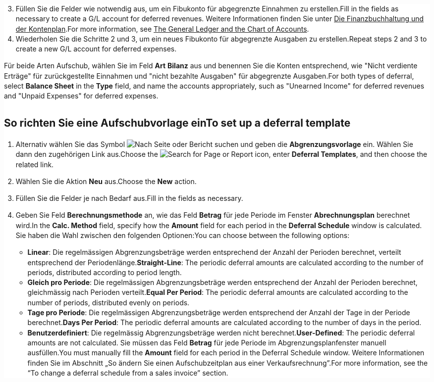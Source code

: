 3. <span data-ttu-id="07adf-110">Füllen Sie die Felder wie notwendig aus, um ein Fibukonto für abgegrenzte Einnahmen zu erstellen.</span><span class="sxs-lookup"><span data-stu-id="07adf-110">Fill in the fields as necessary to create a G/L account for deferred revenues.</span></span> <span data-ttu-id="07adf-111">Weitere Informationen finden Sie unter [Die Finanzbuchhaltung und der Kontenplan](finance-general-ledger.md).</span><span class="sxs-lookup"><span data-stu-id="07adf-111">For more information, see [The General Ledger and the Chart of Accounts](finance-general-ledger.md).</span></span>
4. <span data-ttu-id="07adf-112">Wiederholen Sie die Schritte 2 und 3, um ein neues Fibukonto für abgegrenzte Ausgaben zu erstellen.</span><span class="sxs-lookup"><span data-stu-id="07adf-112">Repeat steps 2 and 3 to create a new G/L account for deferred expenses.</span></span>

<span data-ttu-id="07adf-113">Für beide Arten Aufschub, wählen Sie im Feld **Art** **Bilanz** aus und benennen Sie die Konten entsprechend, wie "Nicht verdiente Erträge" für zurückgestellte Einnahmen und "nicht bezahlte Ausgaben" für abgegrenzte Ausgaben.</span><span class="sxs-lookup"><span data-stu-id="07adf-113">For both types of deferral, select **Balance Sheet** in the **Type** field, and name the accounts appropriately, such as "Unearned Income" for deferred revenues and "Unpaid Expenses" for deferred expenses.</span></span>

## <a name="to-set-up-a-deferral-template"></a><span data-ttu-id="07adf-114">So richten Sie eine Aufschubvorlage ein</span><span class="sxs-lookup"><span data-stu-id="07adf-114">To set up a deferral template</span></span>
1. <span data-ttu-id="07adf-115">Alternativ wählen Sie das Symbol ![Nach Seite oder Bericht suchen](media/ui-search/search_small.png "Nach Seite oder Bericht suchen") und geben die **Abgrenzungsvorlage** ein. Wählen Sie dann den zugehörigen Link aus.</span><span class="sxs-lookup"><span data-stu-id="07adf-115">Choose the ![Search for Page or Report](media/ui-search/search_small.png "Search for Page or Report icon") icon, enter **Deferral Templates**, and then choose the related link.</span></span>
2. <span data-ttu-id="07adf-116">Wählen Sie die Aktion **Neu** aus.</span><span class="sxs-lookup"><span data-stu-id="07adf-116">Choose the **New** action.</span></span>
3. <span data-ttu-id="07adf-117">Füllen Sie die Felder je nach Bedarf aus.</span><span class="sxs-lookup"><span data-stu-id="07adf-117">Fill in the fields as necessary.</span></span>
4. <span data-ttu-id="07adf-118">Geben Sie Feld **Berechnungsmethode** an, wie das Feld **Betrag** für jede Periode im Fenster **Abrechnungsplan** berechnet wird.</span><span class="sxs-lookup"><span data-stu-id="07adf-118">In the **Calc. Method** field, specify how the **Amount** field for each period in the **Deferral Schedule** window is calculated.</span></span> <span data-ttu-id="07adf-119">Sie haben die Wahl zwischen den folgenden Optionen:</span><span class="sxs-lookup"><span data-stu-id="07adf-119">You can choose between the following options:</span></span>

   * <span data-ttu-id="07adf-120">**Linear**: Die regelmässigen Abgrenzungsbeträge werden entsprechend der Anzahl der Perioden berechnet, verteilt entsprechend der Periodenlänge.</span><span class="sxs-lookup"><span data-stu-id="07adf-120">**Straight-Line**: The periodic deferral amounts are calculated according to the number of periods, distributed according to period length.</span></span>
   * <span data-ttu-id="07adf-121">**Gleich pro Periode**: Die regelmässigen Abgrenzungsbeträge werden entsprechend der Anzahl der Perioden berechnet, gleichmässig nach Perioden verteilt.</span><span class="sxs-lookup"><span data-stu-id="07adf-121">**Equal Per Period**: The periodic deferral amounts are calculated according to the number of periods, distributed evenly on periods.</span></span>
   * <span data-ttu-id="07adf-122">**Tage pro Periode**: Die regelmässigen Abgrenzungsbeträge werden entsprechend der Anzahl der Tage in der Periode berechnet.</span><span class="sxs-lookup"><span data-stu-id="07adf-122">**Days Per Period**: The periodic deferral amounts are calculated according to the number of days in the period.</span></span>
   * <span data-ttu-id="07adf-123">**Benutzerdefiniert**: Die regelmässig Abgrenzungsbeträge werden nicht berechnet.</span><span class="sxs-lookup"><span data-stu-id="07adf-123">**User-Defined**: The periodic deferral amounts are not calculated.</span></span> <span data-ttu-id="07adf-124">Sie müssen das Feld **Betrag** für jede Periode im Abgrenzungsplanfenster manuell ausfüllen.</span><span class="sxs-lookup"><span data-stu-id="07adf-124">You must manually fill the **Amount** field for each period in the Deferral Schedule window.</span></span> <span data-ttu-id="07adf-125">Weitere Informationen finden Sie im Abschnitt „So ändern Sie einen Aufschubzeitplan aus einer Verkaufsrechnung”.</span><span class="sxs-lookup"><span data-stu-id="07adf-125">For more information, see the “To change a deferral schedule from a sales invoice” section.</span></span>